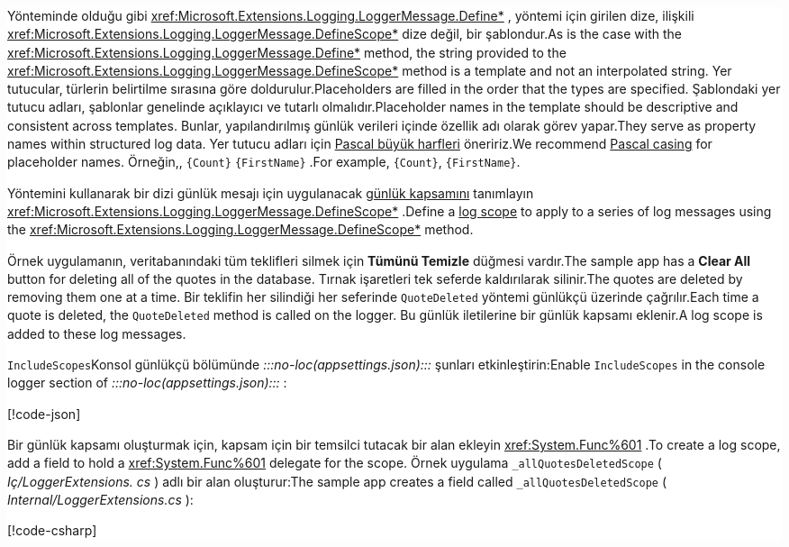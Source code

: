 <span data-ttu-id="5f629-161">Yönteminde olduğu gibi <xref:Microsoft.Extensions.Logging.LoggerMessage.Define*> , yöntemi için girilen dize, ilişkili <xref:Microsoft.Extensions.Logging.LoggerMessage.DefineScope*> dize değil, bir şablondur.</span><span class="sxs-lookup"><span data-stu-id="5f629-161">As is the case with the <xref:Microsoft.Extensions.Logging.LoggerMessage.Define*> method, the string provided to the <xref:Microsoft.Extensions.Logging.LoggerMessage.DefineScope*> method is a template and not an interpolated string.</span></span> <span data-ttu-id="5f629-162">Yer tutucular, türlerin belirtilme sırasına göre doldurulur.</span><span class="sxs-lookup"><span data-stu-id="5f629-162">Placeholders are filled in the order that the types are specified.</span></span> <span data-ttu-id="5f629-163">Şablondaki yer tutucu adları, şablonlar genelinde açıklayıcı ve tutarlı olmalıdır.</span><span class="sxs-lookup"><span data-stu-id="5f629-163">Placeholder names in the template should be descriptive and consistent across templates.</span></span> <span data-ttu-id="5f629-164">Bunlar, yapılandırılmış günlük verileri içinde özellik adı olarak görev yapar.</span><span class="sxs-lookup"><span data-stu-id="5f629-164">They serve as property names within structured log data.</span></span> <span data-ttu-id="5f629-165">Yer tutucu adları için [Pascal büyük harfleri](/dotnet/standard/design-guidelines/capitalization-conventions) öneririz.</span><span class="sxs-lookup"><span data-stu-id="5f629-165">We recommend [Pascal casing](/dotnet/standard/design-guidelines/capitalization-conventions) for placeholder names.</span></span> <span data-ttu-id="5f629-166">Örneğin,, `{Count}` `{FirstName}` .</span><span class="sxs-lookup"><span data-stu-id="5f629-166">For example, `{Count}`, `{FirstName}`.</span></span>

<span data-ttu-id="5f629-167">Yöntemini kullanarak bir dizi günlük mesajı için uygulanacak [günlük kapsamını](xref:fundamentals/logging/index#log-scopes) tanımlayın <xref:Microsoft.Extensions.Logging.LoggerMessage.DefineScope*> .</span><span class="sxs-lookup"><span data-stu-id="5f629-167">Define a [log scope](xref:fundamentals/logging/index#log-scopes) to apply to a series of log messages using the <xref:Microsoft.Extensions.Logging.LoggerMessage.DefineScope*> method.</span></span>

<span data-ttu-id="5f629-168">Örnek uygulamanın, veritabanındaki tüm teklifleri silmek için **Tümünü Temizle** düğmesi vardır.</span><span class="sxs-lookup"><span data-stu-id="5f629-168">The sample app has a **Clear All** button for deleting all of the quotes in the database.</span></span> <span data-ttu-id="5f629-169">Tırnak işaretleri tek seferde kaldırılarak silinir.</span><span class="sxs-lookup"><span data-stu-id="5f629-169">The quotes are deleted by removing them one at a time.</span></span> <span data-ttu-id="5f629-170">Bir teklifin her silindiği her seferinde `QuoteDeleted` yöntemi günlükçü üzerinde çağrılır.</span><span class="sxs-lookup"><span data-stu-id="5f629-170">Each time a quote is deleted, the `QuoteDeleted` method is called on the logger.</span></span> <span data-ttu-id="5f629-171">Bu günlük iletilerine bir günlük kapsamı eklenir.</span><span class="sxs-lookup"><span data-stu-id="5f629-171">A log scope is added to these log messages.</span></span>

<span data-ttu-id="5f629-172">`IncludeScopes`Konsol günlükçü bölümünde *:::no-loc(appsettings.json):::* şunları etkinleştirin:</span><span class="sxs-lookup"><span data-stu-id="5f629-172">Enable `IncludeScopes` in the console logger section of *:::no-loc(appsettings.json):::* :</span></span>

[!code-json[](loggermessage/samples/3.x/LoggerMessageSample/:::no-loc(appsettings.json):::?highlight=3-5)]

<span data-ttu-id="5f629-173">Bir günlük kapsamı oluşturmak için, kapsam için bir temsilci tutacak bir alan ekleyin <xref:System.Func%601> .</span><span class="sxs-lookup"><span data-stu-id="5f629-173">To create a log scope, add a field to hold a <xref:System.Func%601> delegate for the scope.</span></span> <span data-ttu-id="5f629-174">Örnek uygulama `_allQuotesDeletedScope` ( *Iç/LoggerExtensions. cs* ) adlı bir alan oluşturur:</span><span class="sxs-lookup"><span data-stu-id="5f629-174">The sample app creates a field called `_allQuotesDeletedScope` ( *Internal/LoggerExtensions.cs* ):</span></span>

[!code-csharp[](loggermessage/samples/3.x/LoggerMessageSample/Internal/LoggerExtensions.cs?name=snippet4)]
